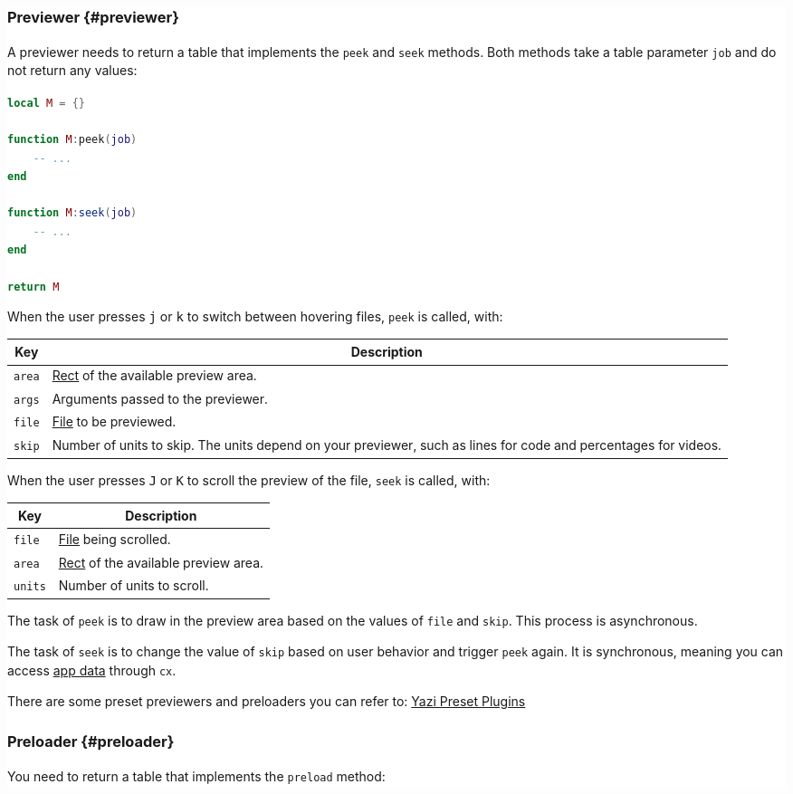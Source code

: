 ### Previewer {#previewer}

A previewer needs to return a table that implements the `peek` and `seek` methods. Both methods take a table parameter `job` and do not return any values:

```lua
local M = {}

function M:peek(job)
	-- ...
end

function M:seek(job)
	-- ...
end

return M
```

When the user presses <kbd>j</kbd> or <kbd>k</kbd> to switch between hovering files, `peek` is called, with:

| Key    | Description                                                                                                     |
| ------ | --------------------------------------------------------------------------------------------------------------- |
| `area` | [Rect](/docs/plugins/layout#rect) of the available preview area.                                                |
| `args` | Arguments passed to the previewer.                                                                              |
| `file` | [File](/docs/plugins/types#shared.file) to be previewed.                                                        |
| `skip` | Number of units to skip. The units depend on your previewer, such as lines for code and percentages for videos. |

When the user presses <kbd>J</kbd> or <kbd>K</kbd> to scroll the preview of the file, `seek` is called, with:

| Key     | Description                                                      |
| ------- | ---------------------------------------------------------------- |
| `file`  | [File](/docs/plugins/types#shared.file) being scrolled.          |
| `area`  | [Rect](/docs/plugins/layout#rect) of the available preview area. |
| `units` | Number of units to scroll.                                       |

The task of `peek` is to draw in the preview area based on the values of `file` and `skip`. This process is asynchronous.

The task of `seek` is to change the value of `skip` based on user behavior and trigger `peek` again. It is synchronous, meaning you can access [app data](/docs/plugins/types#app-data) through `cx`.

There are some preset previewers and preloaders you can refer to: [Yazi Preset Plugins](https://github.com/sxyazi/yazi/tree/shipped/yazi-plugin/preset/plugins)

### Preloader {#preloader}

You need to return a table that implements the `preload` method:
